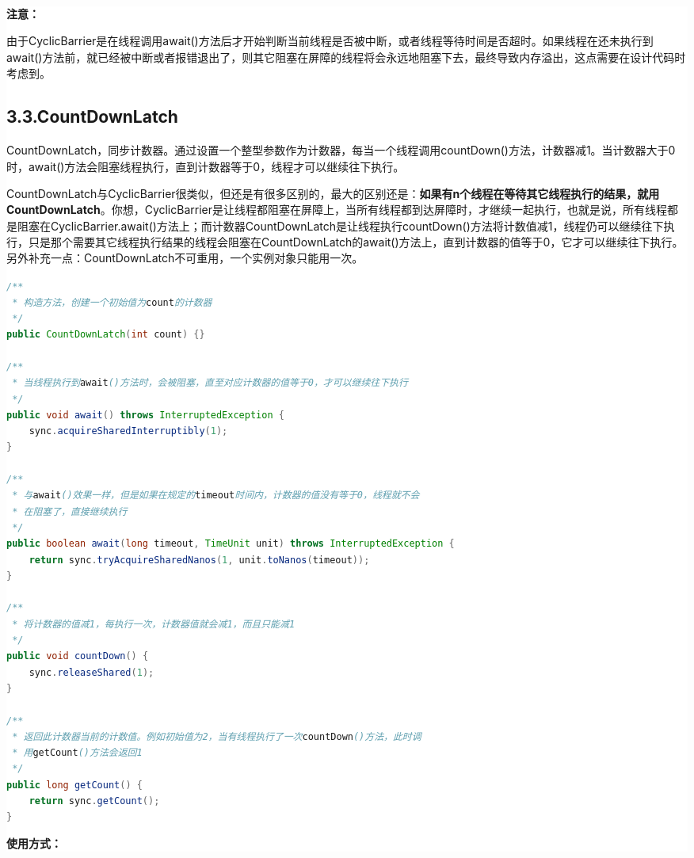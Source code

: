 **注意：**

由于CyclicBarrier是在线程调用await()方法后才开始判断当前线程是否被中断，或者线程等待时间是否超时。如果线程在还未执行到await()方法前，就已经被中断或者报错退出了，则其它阻塞在屏障的线程将会永远地阻塞下去，最终导致内存溢出，这点需要在设计代码时考虑到。

## 3.3.CountDownLatch

​	CountDownLatch，同步计数器。通过设置一个整型参数作为计数器，每当一个线程调用countDown()方法，计数器减1。当计数器大于0 时，await()方法会阻塞线程执行，直到计数器等于0，线程才可以继续往下执行。

​    CountDownLatch与CyclicBarrier很类似，但还是有很多区别的，最大的区别还是：**如果有n个线程在等待其它线程执行的结果，就用CountDownLatch**。你想，CyclicBarrier是让线程都阻塞在屏障上，当所有线程都到达屏障时，才继续一起执行，也就是说，所有线程都是阻塞在CyclicBarrier.await()方法上；而计数器CountDownLatch是让线程执行countDown()方法将计数值减1，线程仍可以继续往下执行，只是那个需要其它线程执行结果的线程会阻塞在CountDownLatch的await()方法上，直到计数器的值等于0，它才可以继续往下执行。另外补充一点：CountDownLatch不可重用，一个实例对象只能用一次。

```java
/**
 * 构造方法，创建一个初始值为count的计数器
 */
public CountDownLatch(int count) {}

/**
 * 当线程执行到await()方法时，会被阻塞，直至对应计数器的值等于0，才可以继续往下执行
 */
public void await() throws InterruptedException {
    sync.acquireSharedInterruptibly(1);
}

/**
 * 与await()效果一样，但是如果在规定的timeout时间内，计数器的值没有等于0，线程就不会
 * 在阻塞了，直接继续执行
 */
public boolean await(long timeout, TimeUnit unit) throws InterruptedException {
    return sync.tryAcquireSharedNanos(1, unit.toNanos(timeout));
}

/**
 * 将计数器的值减1，每执行一次，计数器值就会减1，而且只能减1
 */
public void countDown() {
    sync.releaseShared(1);
}

/**
 * 返回此计数器当前的计数值。例如初始值为2，当有线程执行了一次countDown()方法，此时调
 * 用getCount()方法会返回1
 */
public long getCount() {
    return sync.getCount();
}
```

**使用方式：**
